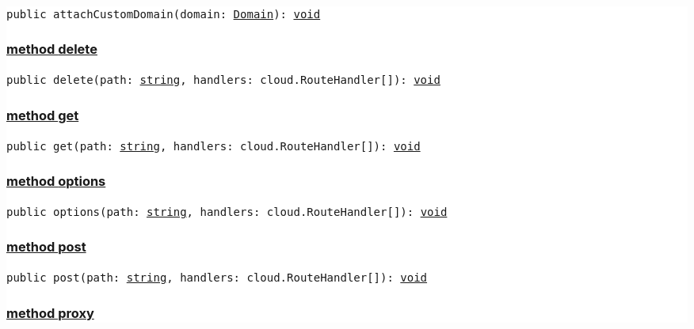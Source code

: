 <pre class="highlight"><span class='kd'>public </span>attachCustomDomain(domain: <a href='#Domain'>Domain</a>): <span class='kd'><a href='https://www.typescriptlang.org/docs/handbook/basic-types.html#void'>void</a></span></pre>

</div>
<h3 class="pdoc-member-header" id="API-delete">
<a class="pdoc-child-name" href="https://github.com/pulumi/pulumi-cloud/blob/master/aws/api.ts#L110">method <b>delete</b></a>
</h3>
<div class="pdoc-member-contents" markdown="1">

<pre class="highlight"><span class='kd'>public </span>delete(path: <span class='kd'><a href='https://developer.mozilla.org/en-US/docs/Web/JavaScript/Reference/Global_Objects/String'>string</a></span>, handlers: cloud.RouteHandler[]): <span class='kd'><a href='https://www.typescriptlang.org/docs/handbook/basic-types.html#void'>void</a></span></pre>

</div>
<h3 class="pdoc-member-header" id="API-get">
<a class="pdoc-child-name" href="https://github.com/pulumi/pulumi-cloud/blob/master/aws/api.ts#L98">method <b>get</b></a>
</h3>
<div class="pdoc-member-contents" markdown="1">

<pre class="highlight"><span class='kd'>public </span>get(path: <span class='kd'><a href='https://developer.mozilla.org/en-US/docs/Web/JavaScript/Reference/Global_Objects/String'>string</a></span>, handlers: cloud.RouteHandler[]): <span class='kd'><a href='https://www.typescriptlang.org/docs/handbook/basic-types.html#void'>void</a></span></pre>

</div>
<h3 class="pdoc-member-header" id="API-options">
<a class="pdoc-child-name" href="https://github.com/pulumi/pulumi-cloud/blob/master/aws/api.ts#L114">method <b>options</b></a>
</h3>
<div class="pdoc-member-contents" markdown="1">

<pre class="highlight"><span class='kd'>public </span>options(path: <span class='kd'><a href='https://developer.mozilla.org/en-US/docs/Web/JavaScript/Reference/Global_Objects/String'>string</a></span>, handlers: cloud.RouteHandler[]): <span class='kd'><a href='https://www.typescriptlang.org/docs/handbook/basic-types.html#void'>void</a></span></pre>

</div>
<h3 class="pdoc-member-header" id="API-post">
<a class="pdoc-child-name" href="https://github.com/pulumi/pulumi-cloud/blob/master/aws/api.ts#L106">method <b>post</b></a>
</h3>
<div class="pdoc-member-contents" markdown="1">

<pre class="highlight"><span class='kd'>public </span>post(path: <span class='kd'><a href='https://developer.mozilla.org/en-US/docs/Web/JavaScript/Reference/Global_Objects/String'>string</a></span>, handlers: cloud.RouteHandler[]): <span class='kd'><a href='https://www.typescriptlang.org/docs/handbook/basic-types.html#void'>void</a></span></pre>

</div>
<h3 class="pdoc-member-header" id="API-proxy">
<a class="pdoc-child-name" href="https://github.com/pulumi/pulumi-cloud/blob/master/aws/api.ts#L84">method <b>proxy</b></a>
</h3>
<div class="pdoc-member-contents" markdown="1">
